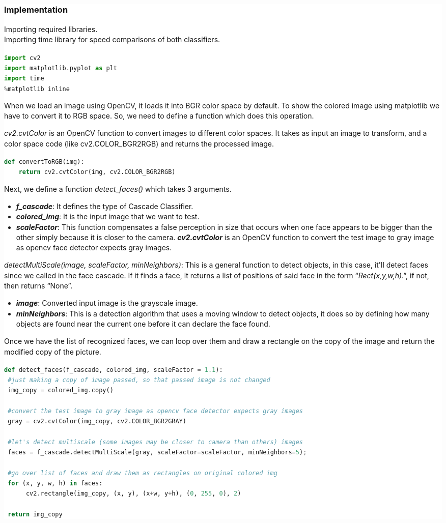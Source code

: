 ### Implementation

Importing required libraries.  
Importing time library for speed comparisons of both classifiers.  

```python
import cv2
import matplotlib.pyplot as plt
import time
%matplotlib inline
```
When we load an image using OpenCV, it loads it into BGR color space by default. To show the colored image using matplotlib we have to convert it to RGB space. So, we need to define a function which does this operation.  

_cv2.cvtColor_ is an OpenCV function to convert images to different color spaces. It takes as input an image to transform, and a color space code (like cv2.COLOR_BGR2RGB) and returns the processed image.

```python
def convertToRGB(img):
    return cv2.cvtColor(img, cv2.COLOR_BGR2RGB)
```
Next, we define a function _detect_faces()_ which takes 3 arguments.

- ***f_cascade***: It defines the type of Cascade Classifier.
- ***colored_img***: It is the input image that we want to test.
- ***scaleFactor***: This function compensates a false perception in size that occurs when one face appears to be bigger than the other simply because it is closer to the camera.
***cv2.cvtColor*** is an OpenCV function to convert the test image to gray image as opencv face detector expects gray images.

_detectMultiScale(image, scaleFactor, minNeighbors)_: This is a general function to detect objects, in this case, it'll detect faces since we called in the face cascade. If it finds a face, it returns a list of positions of said face in the form “_Rect(x,y,w,h)_.”, if not, then returns “None”.

- ***image***: Converted input image is the grayscale image.
- ***minNeighbors***: This is a detection algorithm that uses a moving window to detect objects, it does so by defining how many objects are found near the current one before it can declare the face found.

Once we have the list of recognized faces, we can loop over them and draw a rectangle on the copy of the image and return the modified copy of the picture.

```python
def detect_faces(f_cascade, colored_img, scaleFactor = 1.1):
 #just making a copy of image passed, so that passed image is not changed
 img_copy = colored_img.copy()          

 #convert the test image to gray image as opencv face detector expects gray images
 gray = cv2.cvtColor(img_copy, cv2.COLOR_BGR2GRAY)          

 #let's detect multiscale (some images may be closer to camera than others) images
 faces = f_cascade.detectMultiScale(gray, scaleFactor=scaleFactor, minNeighbors=5);          

 #go over list of faces and draw them as rectangles on original colored img
 for (x, y, w, h) in faces:
      cv2.rectangle(img_copy, (x, y), (x+w, y+h), (0, 255, 0), 2)              

 return img_copy
 ```
